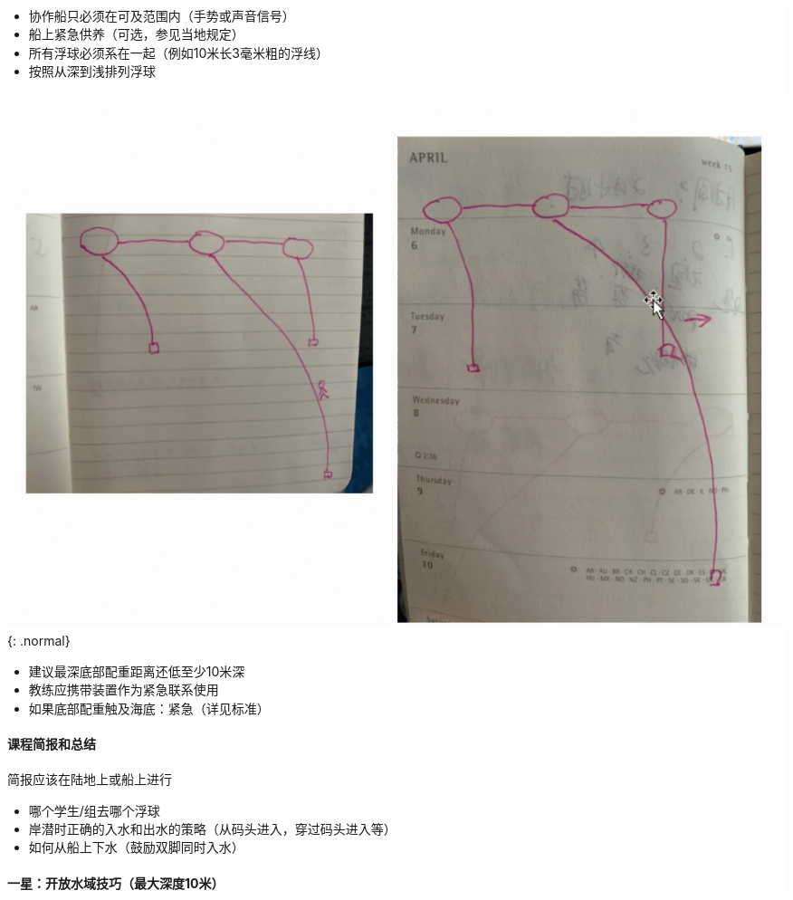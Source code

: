 - 协作船只必须在可及范围内（手势或声音信号）
- 船上紧急供养（可选，参见当地规定）
- 所有浮球必须系在一起（例如10米长3毫米粗的浮线）
- 按照从深到浅排列浮球

![img](/assets/img/sport/A4MTMxOV9WNA.png){: .normal}





- 建议最深底部配重距离还低至少10米深
- 教练应携带装置作为紧急联系使用
- 如果底部配重触及海底：紧急（详见标准）

#### 课程简报和总结

简报应该在陆地上或船上进行

- 哪个学生/组去哪个浮球
- 岸潜时正确的入水和出水的策略（从码头进入，穿过码头进入等）
- 如何从船上下水（鼓励双脚同时入水）



#### 一星：开放水域技巧（最大深度10米）
